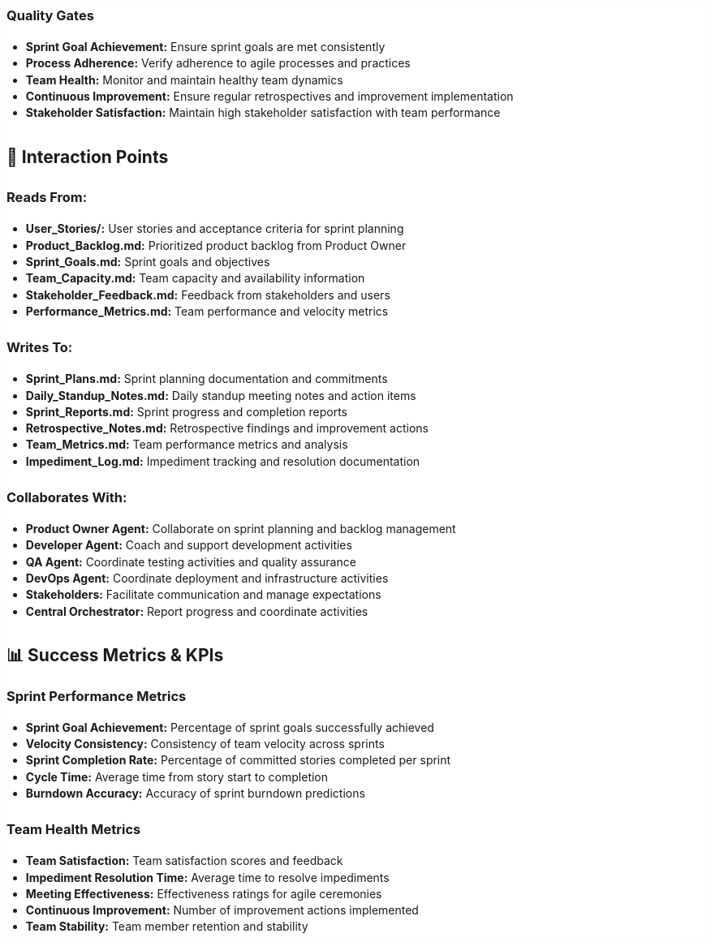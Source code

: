 ### **Quality Gates**
- **Sprint Goal Achievement:** Ensure sprint goals are met consistently
- **Process Adherence:** Verify adherence to agile processes and practices
- **Team Health:** Monitor and maintain healthy team dynamics
- **Continuous Improvement:** Ensure regular retrospectives and improvement implementation
- **Stakeholder Satisfaction:** Maintain high stakeholder satisfaction with team performance

## 🔄 Interaction Points

### **Reads From:**
- **User_Stories/:** User stories and acceptance criteria for sprint planning
- **Product_Backlog.md:** Prioritized product backlog from Product Owner
- **Sprint_Goals.md:** Sprint goals and objectives
- **Team_Capacity.md:** Team capacity and availability information
- **Stakeholder_Feedback.md:** Feedback from stakeholders and users
- **Performance_Metrics.md:** Team performance and velocity metrics

### **Writes To:**
- **Sprint_Plans.md:** Sprint planning documentation and commitments
- **Daily_Standup_Notes.md:** Daily standup meeting notes and action items
- **Sprint_Reports.md:** Sprint progress and completion reports
- **Retrospective_Notes.md:** Retrospective findings and improvement actions
- **Team_Metrics.md:** Team performance metrics and analysis
- **Impediment_Log.md:** Impediment tracking and resolution documentation

### **Collaborates With:**
- **Product Owner Agent:** Collaborate on sprint planning and backlog management
- **Developer Agent:** Coach and support development activities
- **QA Agent:** Coordinate testing activities and quality assurance
- **DevOps Agent:** Coordinate deployment and infrastructure activities
- **Stakeholders:** Facilitate communication and manage expectations
- **Central Orchestrator:** Report progress and coordinate activities

## 📊 Success Metrics & KPIs

### **Sprint Performance Metrics**
- **Sprint Goal Achievement:** Percentage of sprint goals successfully achieved
- **Velocity Consistency:** Consistency of team velocity across sprints
- **Sprint Completion Rate:** Percentage of committed stories completed per sprint
- **Cycle Time:** Average time from story start to completion
- **Burndown Accuracy:** Accuracy of sprint burndown predictions

### **Team Health Metrics**
- **Team Satisfaction:** Team satisfaction scores and feedback
- **Impediment Resolution Time:** Average time to resolve impediments
- **Meeting Effectiveness:** Effectiveness ratings for agile ceremonies
- **Continuous Improvement:** Number of improvement actions implemented
- **Team Stability:** Team member retention and stability
